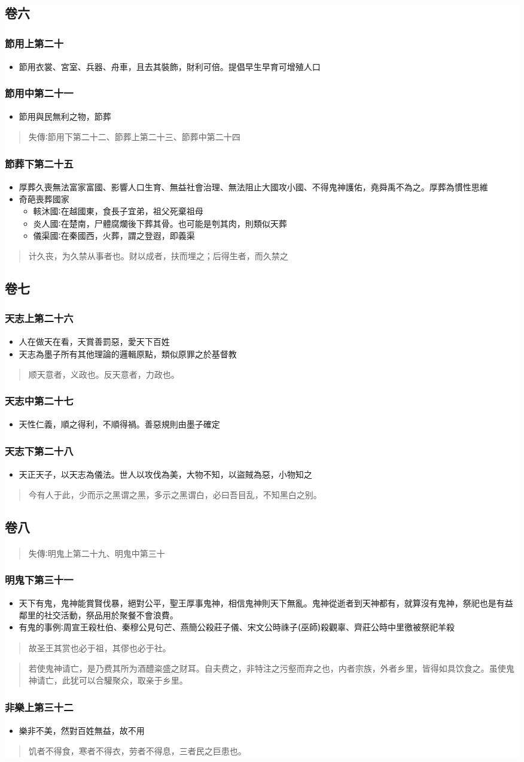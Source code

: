 ## 卷六
### 節用上第二十
- 節用衣裳、宮室、兵器、舟車，且去其裝飾，財利可倍。提倡早生早育可增殖人口

### 節用中第二十一
- 節用與民無利之物，節葬

> 失傳∶節用下第二十二、節葬上第二十三、節葬中第二十四

### 節葬下第二十五
- 厚葬久喪無法富家富國、影響人口生育、無益社會治理、無法阻止大國攻小國、不得鬼神護佑，堯舜禹不為之。厚葬為慣性思維
- 奇葩喪葬國家
  - 輆沐國∶在越國東，食長子宜弟，祖父死棄祖母
  - 炎人國∶在楚南，尸體腐爛後下葬其骨。也可能是刳其肉，則類似天葬
  - 儀渠國∶在秦國西，火葬，謂之登遐，即義渠

> 计久丧，为久禁从事者也。财以成者，扶而埋之；后得生者，而久禁之

## 卷七
### 天志上第二十六
- 人在做天在看，天賞善罰惡，愛天下百姓
- 天志為墨子所有其他理論的邏輯原點，類似原罪之於基督教

> 顺天意者，义政也。反天意者，力政也。

### 天志中第二十七
- 天性仁義，順之得利，不順得禍。善惡規則由墨子確定

### 天志下第二十八
- 天正天子，以天志為儀法。世人以攻伐為美，大物不知，以盜賊為惡，小物知之

> 今有人于此，少而示之黑谓之黑，多示之黑谓白，必曰吾目乱，不知黑白之别。

## 卷八

> 失傳∶明鬼上第二十九、明鬼中第三十

### 明鬼下第三十一
- 天下有鬼，鬼神能賞賢伐暴，絕對公平，聖王厚事鬼神，相信鬼神則天下無亂。鬼神從逝者到天神都有，就算沒有鬼神，祭祀也是有益鄰里的社交活動，祭品用於聚餐不會浪費。
- 有鬼的事例∶周宣王殺杜伯、秦穆公見句芒、燕簡公殺莊子儀、宋文公時祩子(巫師)殺觀辜、齊莊公時中里徼被祭祀羊殺

> 故圣王其赏也必于祖，其僇也必于社。

> 若使鬼神请亡，是乃费其所为酒醴粢盛之财耳。自夫费之，非特注之污壑而弃之也，内者宗族，外者乡里，皆得如具饮食之。虽使鬼神请亡，此犹可以合驩聚众，取亲于乡里。

### 非樂上第三十二
- 樂非不美，然對百姓無益，故不用

> 饥者不得食，寒者不得衣，劳者不得息，三者民之巨患也。
